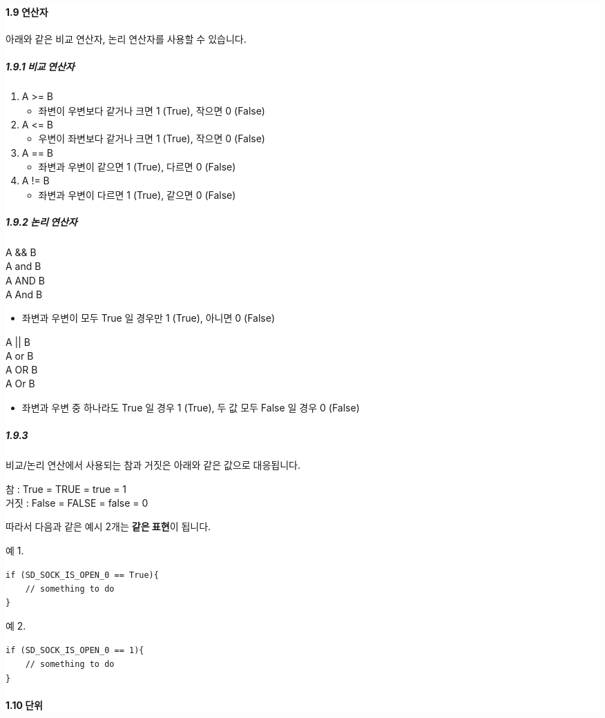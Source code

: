 #### 1.9 연산자

아래와 같은 비교 연산자, 논리 연산자를 사용할 수 있습니다.

##### 1.9.1 비교 연산자

1. A >= B
   - 좌변이 우변보다 같거나 크면 1 (True), 작으면 0 (False)
2. A <= B
   - 우변이 좌변보다 같거나 크면 1 (True), 작으면 0 (False)
3. A == B
   - 좌변과 우변이 같으면 1 (True), 다르면 0 (False)
4. A != B
   - 좌변과 우변이 다르면 1 (True), 같으면 0 (False)

##### 1.9.2 논리 연산자

A && B<br>
A and B<br>
A AND B<br>
A And B

- 좌변과 우변이 모두 True 일 경우만 1 (True), 아니면 0 (False)

A || B<br>
A or B<br>
A OR B<br>
A Or B

- 좌변과 우변 중 하나라도 True 일 경우 1 (True), 두 값 모두 False 일 경우 0 (False)

##### 1.9.3

비교/논리 연산에서 사용되는 참과 거짓은 아래와 같은 값으로 대응됩니다.

참 : True = TRUE = true = 1<br>
거짓 : False = FALSE = false = 0

따라서 다음과 같은 예시 2개는 **같은 표현**이 됩니다.

예 1.

```
if (SD_SOCK_IS_OPEN_0 == True){
    // something to do
}
```

예 2.

```
if (SD_SOCK_IS_OPEN_0 == 1){
    // something to do
}
```

#### 1.10 단위
